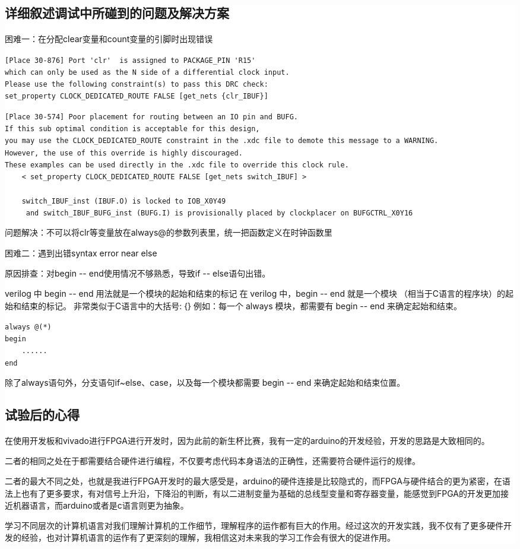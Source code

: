 ## 详细叙述调试中所碰到的问题及解决方案

困难一：在分配clear变量和count变量的引脚时出现错误



``` 
[Place 30-876] Port 'clr'  is assigned to PACKAGE_PIN 'R15'  
which can only be used as the N side of a differential clock input. 
Please use the following constraint(s) to pass this DRC check:
set_property CLOCK_DEDICATED_ROUTE FALSE [get_nets {clr_IBUF}]
```
```
[Place 30-574] Poor placement for routing between an IO pin and BUFG. 
If this sub optimal condition is acceptable for this design, 
you may use the CLOCK_DEDICATED_ROUTE constraint in the .xdc file to demote this message to a WARNING. 
However, the use of this override is highly discouraged. 
These examples can be used directly in the .xdc file to override this clock rule.
	< set_property CLOCK_DEDICATED_ROUTE FALSE [get_nets switch_IBUF] >

	switch_IBUF_inst (IBUF.O) is locked to IOB_X0Y49
	 and switch_IBUF_BUFG_inst (BUFG.I) is provisionally placed by clockplacer on BUFGCTRL_X0Y16
```

问题解决：不可以将clr等变量放在always@的参数列表里，统一把函数定义在时钟函数里



困难二：遇到出错syntax error near else

原因排查：对begin -- end使用情况不够熟悉，导致if -- else语句出错。

verilog 中 begin -- end 用法就是一个模块的起始和结束的标记
在 verilog 中，begin -- end 就是一个模块 （相当于C语言的程序块）的起始和结束的标记。
非常类似于C语言中的大括号: {}
例如：每一个 always 模块，都需要有 begin -- end 来确定起始和结束。
```
always @(*)
begin
    ......
end
```
除了always语句外，分支语句if~else、case，以及每一个模块都需要 begin -- end 来确定起始和结束位置。

## 试验后的心得

在使用开发板和vivado进行FPGA进行开发时，因为此前的新生杯比赛，我有一定的arduino的开发经验，开发的思路是大致相同的。

二者的相同之处在于都需要结合硬件进行编程，不仅要考虑代码本身语法的正确性，还需要符合硬件运行的规律。

二者的最大不同之处，也就是我进行FPGA开发时的最大感受是，arduino的硬件连接是比较隐式的，而FPGA与硬件结合的更为紧密，在语法上也有了更多要求，有对信号上升沿，下降沿的判断，有以二进制变量为基础的总线型变量和寄存器变量，能感觉到FPGA的开发更加接近机器语言，而arduino或者是c语言则更为抽象。

学习不同层次的计算机语言对我们理解计算机的工作细节，理解程序的运作都有巨大的作用。经过这次的开发实践，我不仅有了更多硬件开发的经验，也对计算机语言的运作有了更深刻的理解，我相信这对未来我的学习工作会有很大的促进作用。





